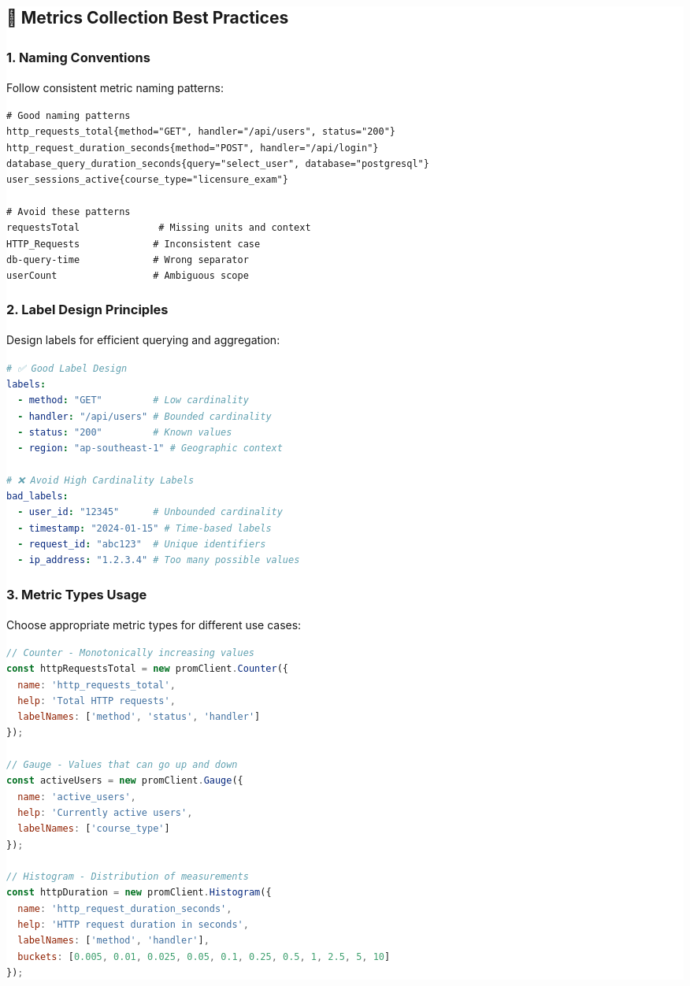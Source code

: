 ## 📏 Metrics Collection Best Practices

### 1. Naming Conventions
Follow consistent metric naming patterns:

```prometheus
# Good naming patterns
http_requests_total{method="GET", handler="/api/users", status="200"}
http_request_duration_seconds{method="POST", handler="/api/login"}
database_query_duration_seconds{query="select_user", database="postgresql"}
user_sessions_active{course_type="licensure_exam"}

# Avoid these patterns
requestsTotal              # Missing units and context
HTTP_Requests             # Inconsistent case
db-query-time             # Wrong separator
userCount                 # Ambiguous scope
```

### 2. Label Design Principles
Design labels for efficient querying and aggregation:

```yaml
# ✅ Good Label Design
labels:
  - method: "GET"         # Low cardinality
  - handler: "/api/users" # Bounded cardinality
  - status: "200"         # Known values
  - region: "ap-southeast-1" # Geographic context

# ❌ Avoid High Cardinality Labels
bad_labels:
  - user_id: "12345"      # Unbounded cardinality
  - timestamp: "2024-01-15" # Time-based labels
  - request_id: "abc123"  # Unique identifiers
  - ip_address: "1.2.3.4" # Too many possible values
```

### 3. Metric Types Usage
Choose appropriate metric types for different use cases:

```javascript
// Counter - Monotonically increasing values
const httpRequestsTotal = new promClient.Counter({
  name: 'http_requests_total',
  help: 'Total HTTP requests',
  labelNames: ['method', 'status', 'handler']
});

// Gauge - Values that can go up and down
const activeUsers = new promClient.Gauge({
  name: 'active_users',
  help: 'Currently active users',
  labelNames: ['course_type']
});

// Histogram - Distribution of measurements
const httpDuration = new promClient.Histogram({
  name: 'http_request_duration_seconds',
  help: 'HTTP request duration in seconds',
  labelNames: ['method', 'handler'],
  buckets: [0.005, 0.01, 0.025, 0.05, 0.1, 0.25, 0.5, 1, 2.5, 5, 10]
});

```